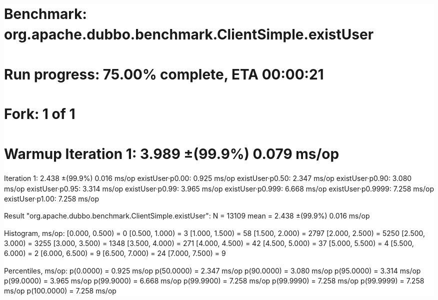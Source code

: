 # Benchmark: org.apache.dubbo.benchmark.ClientSimple.existUser

# Run progress: 75.00% complete, ETA 00:00:21
# Fork: 1 of 1
# Warmup Iteration   1: 3.989 ±(99.9%) 0.079 ms/op
Iteration   1: 2.438 ±(99.9%) 0.016 ms/op
                 existUser·p0.00:   0.925 ms/op
                 existUser·p0.50:   2.347 ms/op
                 existUser·p0.90:   3.080 ms/op
                 existUser·p0.95:   3.314 ms/op
                 existUser·p0.99:   3.965 ms/op
                 existUser·p0.999:  6.668 ms/op
                 existUser·p0.9999: 7.258 ms/op
                 existUser·p1.00:   7.258 ms/op



Result "org.apache.dubbo.benchmark.ClientSimple.existUser":
  N = 13109
  mean =      2.438 ±(99.9%) 0.016 ms/op

  Histogram, ms/op:
    [0.000, 0.500) = 0 
    [0.500, 1.000) = 3 
    [1.000, 1.500) = 58 
    [1.500, 2.000) = 2797 
    [2.000, 2.500) = 5250 
    [2.500, 3.000) = 3255 
    [3.000, 3.500) = 1348 
    [3.500, 4.000) = 271 
    [4.000, 4.500) = 42 
    [4.500, 5.000) = 37 
    [5.000, 5.500) = 4 
    [5.500, 6.000) = 2 
    [6.000, 6.500) = 9 
    [6.500, 7.000) = 24 
    [7.000, 7.500) = 9 

  Percentiles, ms/op:
      p(0.0000) =      0.925 ms/op
     p(50.0000) =      2.347 ms/op
     p(90.0000) =      3.080 ms/op
     p(95.0000) =      3.314 ms/op
     p(99.0000) =      3.965 ms/op
     p(99.9000) =      6.668 ms/op
     p(99.9900) =      7.258 ms/op
     p(99.9990) =      7.258 ms/op
     p(99.9999) =      7.258 ms/op
    p(100.0000) =      7.258 ms/op
